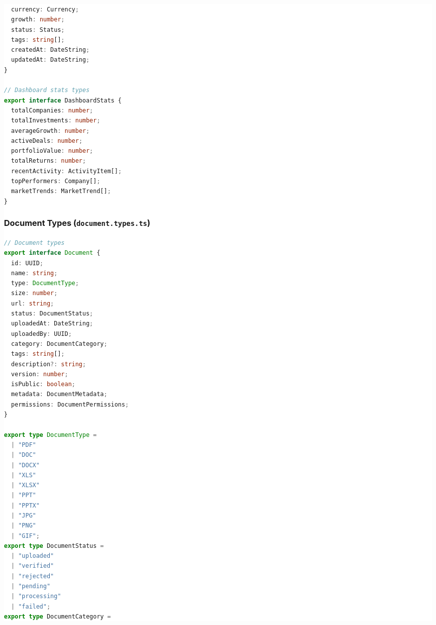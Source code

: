 ```typescript
  currency: Currency;
  growth: number;
  status: Status;
  tags: string[];
  createdAt: DateString;
  updatedAt: DateString;
}

// Dashboard stats types
export interface DashboardStats {
  totalCompanies: number;
  totalInvestments: number;
  averageGrowth: number;
  activeDeals: number;
  portfolioValue: number;
  totalReturns: number;
  recentActivity: ActivityItem[];
  topPerformers: Company[];
  marketTrends: MarketTrend[];
}
```

### Document Types (`document.types.ts`)

```typescript
// Document types
export interface Document {
  id: UUID;
  name: string;
  type: DocumentType;
  size: number;
  url: string;
  status: DocumentStatus;
  uploadedAt: DateString;
  uploadedBy: UUID;
  category: DocumentCategory;
  tags: string[];
  description?: string;
  version: number;
  isPublic: boolean;
  metadata: DocumentMetadata;
  permissions: DocumentPermissions;
}

export type DocumentType =
  | "PDF"
  | "DOC"
  | "DOCX"
  | "XLS"
  | "XLSX"
  | "PPT"
  | "PPTX"
  | "JPG"
  | "PNG"
  | "GIF";
export type DocumentStatus =
  | "uploaded"
  | "verified"
  | "rejected"
  | "pending"
  | "processing"
  | "failed";
export type DocumentCategory =
```